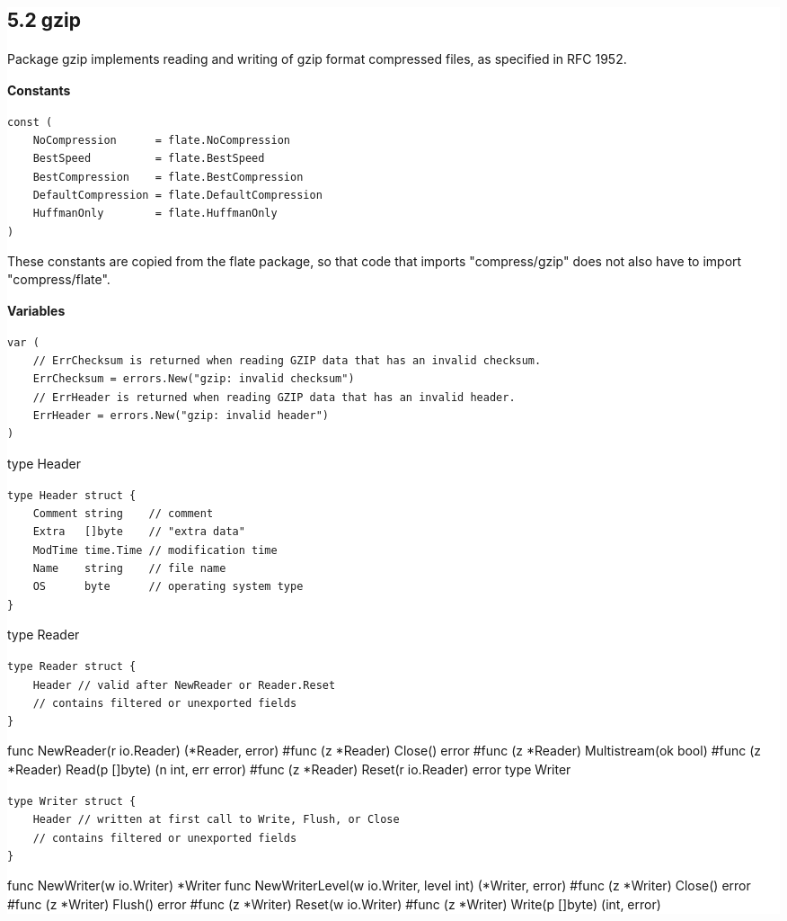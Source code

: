 
## 5.2 gzip
Package gzip implements reading and writing of gzip format compressed files, as specified in RFC 1952.

**Constants**
```
const (
	NoCompression      = flate.NoCompression
	BestSpeed          = flate.BestSpeed
	BestCompression    = flate.BestCompression
	DefaultCompression = flate.DefaultCompression
	HuffmanOnly        = flate.HuffmanOnly
)
```
These constants are copied from the flate package, so that code that imports "compress/gzip" does not also have to import "compress/flate".

**Variables**
```
var (
	// ErrChecksum is returned when reading GZIP data that has an invalid checksum.
	ErrChecksum = errors.New("gzip: invalid checksum")
	// ErrHeader is returned when reading GZIP data that has an invalid header.
	ErrHeader = errors.New("gzip: invalid header")
)
```
type Header
```golang
type Header struct {
	Comment string    // comment
	Extra   []byte    // "extra data"
	ModTime time.Time // modification time
	Name    string    // file name
	OS      byte      // operating system type
}
```
type Reader
```golang
type Reader struct {
	Header // valid after NewReader or Reader.Reset
	// contains filtered or unexported fields
}
```
func NewReader(r io.Reader) (*Reader, error)
#func (z *Reader) Close() error
#func (z *Reader) Multistream(ok bool)
#func (z *Reader) Read(p []byte) (n int, err error)
#func (z *Reader) Reset(r io.Reader) error
type Writer

```golang
type Writer struct {
	Header // written at first call to Write, Flush, or Close
	// contains filtered or unexported fields
}

```
func NewWriter(w io.Writer) *Writer
func NewWriterLevel(w io.Writer, level int) (*Writer, error)
#func (z *Writer) Close() error
#func (z *Writer) Flush() error
#func (z *Writer) Reset(w io.Writer)
#func (z *Writer) Write(p []byte) (int, error)
